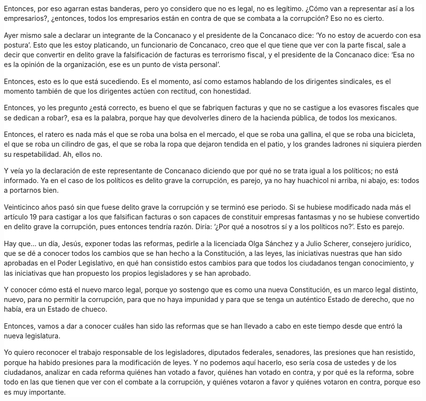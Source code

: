 Entonces, por eso agarran estas banderas, pero yo considero que no es legal,
no es legítimo. ¿Cómo van a representar así a los empresarios?, ¿entonces,
todos los empresarios están en contra de que se combata a la corrupción? Eso
no es cierto.

Ayer mismo sale a declarar un integrante de la Concanaco y el presidente de la
Concanaco dice: ‘Yo no estoy de acuerdo con esa postura’. Esto que les estoy
platicando, un funcionario de Concanaco, creo que el que tiene que ver con la
parte fiscal, sale a decir que convertir en delito grave la falsificación de
facturas es terrorismo fiscal, y el presidente de la Concanaco dice: ‘Esa no
es la opinión de la organización, ese es un punto de vista personal’.

Entonces, esto es lo que está sucediendo. Es el momento, así como estamos
hablando de los dirigentes sindicales, es el momento también de que los
dirigentes actúen con rectitud, con honestidad.

Entonces, yo les pregunto ¿está correcto, es bueno el que se fabriquen
facturas y que no se castigue a los evasores fiscales que se dedican a robar?,
esa es la palabra, porque hay que devolverles dinero de la hacienda pública,
de todos los mexicanos.

Entonces, el ratero es nada más el que se roba una bolsa en el mercado, el que
se roba una gallina, el que se roba una bicicleta, el que se roba un cilindro
de gas, el que se roba la ropa que dejaron tendida en el patio, y los grandes
ladrones ni siquiera pierden su respetabilidad. Ah, ellos no.

Y veía yo la declaración de este representante de Concanaco diciendo que por
qué no se trata igual a los políticos; no está informado. Ya en el caso de los
políticos es delito grave la corrupción, es parejo, ya no hay huachicol ni
arriba, ni abajo, es: todos a portarnos bien.

Veinticinco años pasó sin que fuese delito grave la corrupción y se terminó
ese periodo. Si se hubiese modificado nada más el artículo 19 para castigar a
los que falsifican facturas o son capaces de constituir empresas fantasmas y
no se hubiese convertido en delito grave la corrupción, pues entonces tendría
razón. Diría: ‘¿Por qué a nosotros sí y a los políticos no?’. Esto es parejo.

Hay que… un día, Jesús, exponer todas las reformas, pedirle a la licenciada
Olga Sánchez y a Julio Scherer, consejero jurídico, que se dé a conocer todos
los cambios que se han hecho a la Constitución, a las leyes, las iniciativas
nuestras que han sido aprobadas en el Poder Legislativo, en qué han consistido
estos cambios para que todos los ciudadanos tengan conocimiento, y las
iniciativas que han propuesto los propios legisladores y se han aprobado.

Y conocer cómo está el nuevo marco legal, porque yo sostengo que es como una
nueva Constitución, es un marco legal distinto, nuevo, para no permitir la
corrupción, para que no haya impunidad y para que se tenga un auténtico Estado
de derecho, que no había, era un Estado de chueco.

Entonces, vamos a dar a conocer cuáles han sido las reformas que se han
llevado a cabo en este tiempo desde que entró la nueva legislatura.

Yo quiero reconocer el trabajo responsable de los legisladores, diputados
federales, senadores, las presiones que han resistido, porque ha habido
presiones para la modificación de leyes. Y no podemos aquí hacerlo, eso sería
cosa de ustedes y de los ciudadanos, analizar en cada reforma quiénes han
votado a favor, quiénes han votado en contra, y por qué es la reforma, sobre
todo en las que tienen que ver con el combate a la corrupción, y quiénes
votaron a favor y quiénes votaron en contra, porque eso es muy importante.
